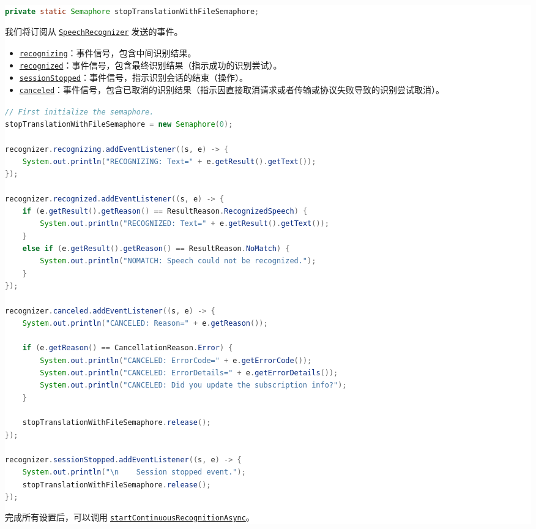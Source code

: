 ```java
private static Semaphore stopTranslationWithFileSemaphore;
```

我们将订阅从 [`SpeechRecognizer`](https://docs.microsoft.com/java/api/com.microsoft.cognitiveservices.speech.speechrecognizer?view=azure-java-stable) 发送的事件。

* [`recognizing`](https://docs.microsoft.com/java/api/com.microsoft.cognitiveservices.speech.speechrecognizer.recognizing?view=azure-java-stable)：事件信号，包含中间识别结果。
* [`recognized`](https://docs.microsoft.com/java/api/com.microsoft.cognitiveservices.speech.speechrecognizer.recognized?view=azure-java-stable)：事件信号，包含最终识别结果（指示成功的识别尝试）。
* [`sessionStopped`](https://docs.microsoft.com/java/api/com.microsoft.cognitiveservices.speech.recognizer.sessionstopped?view=azure-java-stable)：事件信号，指示识别会话的结束（操作）。
* [`canceled`](https://docs.microsoft.com/java/api/com.microsoft.cognitiveservices.speech.speechrecognizer.canceled?view=azure-java-stable)：事件信号，包含已取消的识别结果（指示因直接取消请求或者传输或协议失败导致的识别尝试取消）。

```java
// First initialize the semaphore.
stopTranslationWithFileSemaphore = new Semaphore(0);

recognizer.recognizing.addEventListener((s, e) -> {
    System.out.println("RECOGNIZING: Text=" + e.getResult().getText());
});

recognizer.recognized.addEventListener((s, e) -> {
    if (e.getResult().getReason() == ResultReason.RecognizedSpeech) {
        System.out.println("RECOGNIZED: Text=" + e.getResult().getText());
    }
    else if (e.getResult().getReason() == ResultReason.NoMatch) {
        System.out.println("NOMATCH: Speech could not be recognized.");
    }
});

recognizer.canceled.addEventListener((s, e) -> {
    System.out.println("CANCELED: Reason=" + e.getReason());

    if (e.getReason() == CancellationReason.Error) {
        System.out.println("CANCELED: ErrorCode=" + e.getErrorCode());
        System.out.println("CANCELED: ErrorDetails=" + e.getErrorDetails());
        System.out.println("CANCELED: Did you update the subscription info?");
    }

    stopTranslationWithFileSemaphore.release();
});

recognizer.sessionStopped.addEventListener((s, e) -> {
    System.out.println("\n    Session stopped event.");
    stopTranslationWithFileSemaphore.release();
});
```

完成所有设置后，可以调用 [`startContinuousRecognitionAsync`](https://docs.microsoft.com/java/api/com.microsoft.cognitiveservices.speech.speechrecognizer.startcontinuousrecognitionasync)。
